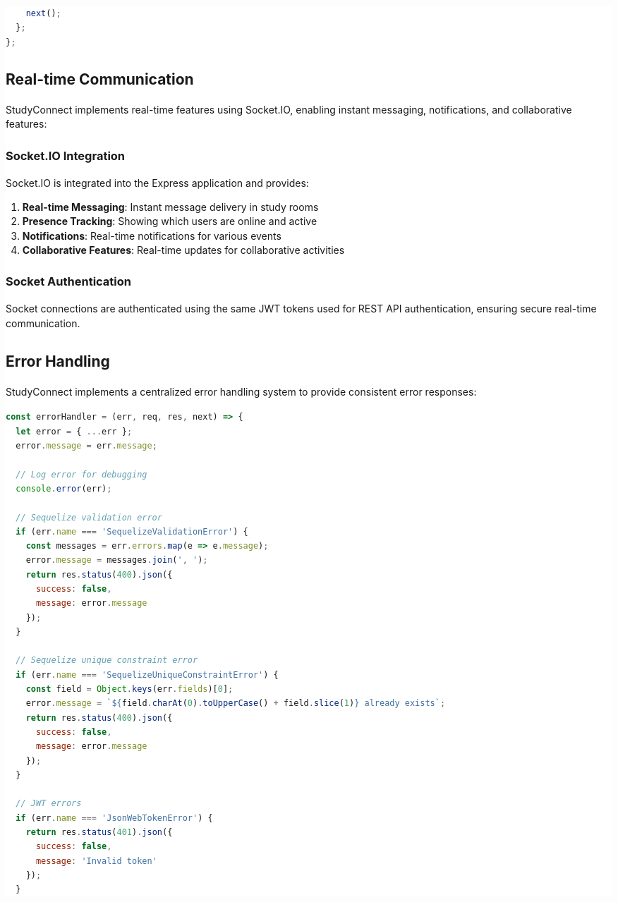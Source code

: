 ```javascript
    next();
  };
};
```

## Real-time Communication

StudyConnect implements real-time features using Socket.IO, enabling instant messaging, notifications, and collaborative features:

### Socket.IO Integration

Socket.IO is integrated into the Express application and provides:

1. **Real-time Messaging**: Instant message delivery in study rooms
2. **Presence Tracking**: Showing which users are online and active
3. **Notifications**: Real-time notifications for various events
4. **Collaborative Features**: Real-time updates for collaborative activities

### Socket Authentication

Socket connections are authenticated using the same JWT tokens used for REST API authentication, ensuring secure real-time communication.

## Error Handling

StudyConnect implements a centralized error handling system to provide consistent error responses:

```javascript
const errorHandler = (err, req, res, next) => {
  let error = { ...err };
  error.message = err.message;

  // Log error for debugging
  console.error(err);

  // Sequelize validation error
  if (err.name === 'SequelizeValidationError') {
    const messages = err.errors.map(e => e.message);
    error.message = messages.join(', ');
    return res.status(400).json({
      success: false,
      message: error.message
    });
  }

  // Sequelize unique constraint error
  if (err.name === 'SequelizeUniqueConstraintError') {
    const field = Object.keys(err.fields)[0];
    error.message = `${field.charAt(0).toUpperCase() + field.slice(1)} already exists`;
    return res.status(400).json({
      success: false,
      message: error.message
    });
  }

  // JWT errors
  if (err.name === 'JsonWebTokenError') {
    return res.status(401).json({
      success: false,
      message: 'Invalid token'
    });
  }

```